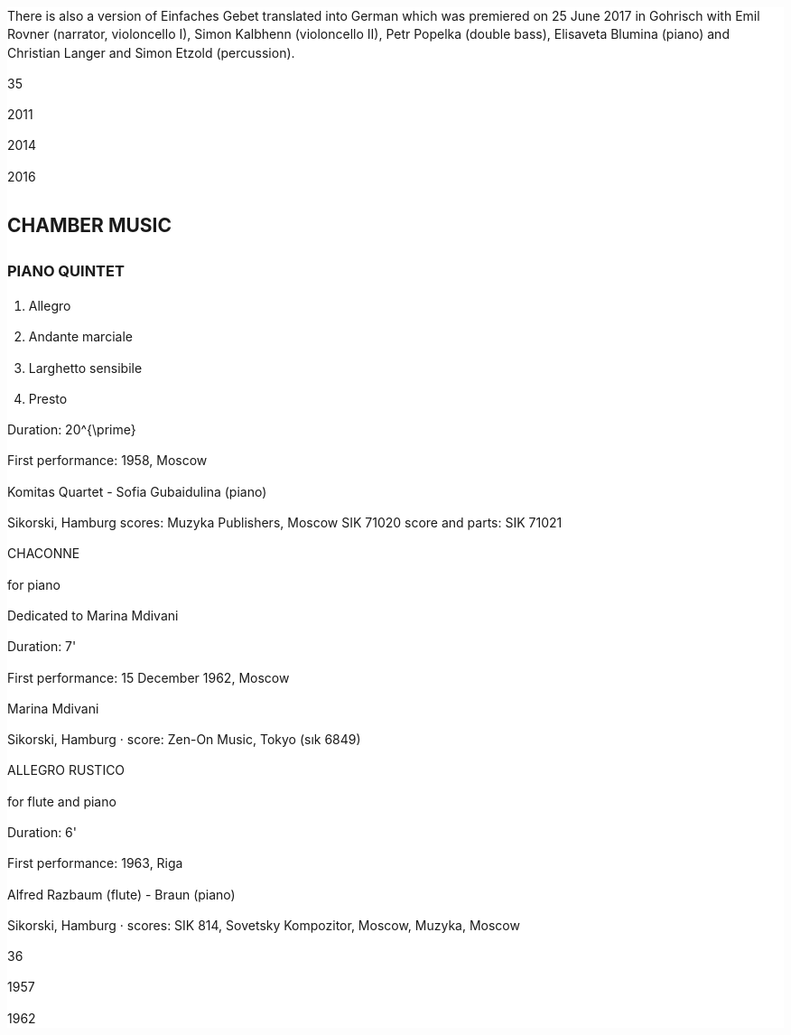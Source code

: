 There is also a version of Einfaches Gebet translated into German which was premiered on 25 June 2017 in Gohrisch with Emil Rovner (narrator, violoncello I), Simon Kalbhenn (violoncello II), Petr Popelka (double bass), Elisaveta Blumina (piano) and Christian Langer and Simon Etzold (percussion).

35

2011

2014

2016

## CHAMBER MUSIC

### PIANO QUINTET

1. Allegro

2. Andante marciale

3. Larghetto sensibile

4. Presto

Duration: 20^{\prime}

First performance: 1958, Moscow

Komitas Quartet - Sofia Gubaidulina (piano)

Sikorski, Hamburg scores: Muzyka Publishers, Moscow SIK 71020 score and parts: SIK 71021

CHACONNE

for piano

Dedicated to Marina Mdivani

Duration: 7'

First performance: 15 December 1962, Moscow

Marina Mdivani

Sikorski, Hamburg · score: Zen-On Music, Tokyo (sık 6849)

ALLEGRO RUSTICO

for flute and piano

Duration: 6'

First performance: 1963, Riga

Alfred Razbaum (flute) - Braun (piano)

Sikorski, Hamburg · scores: SIK 814, Sovetsky Kompozitor, Moscow, Muzyka, Moscow

36

1957

1962
